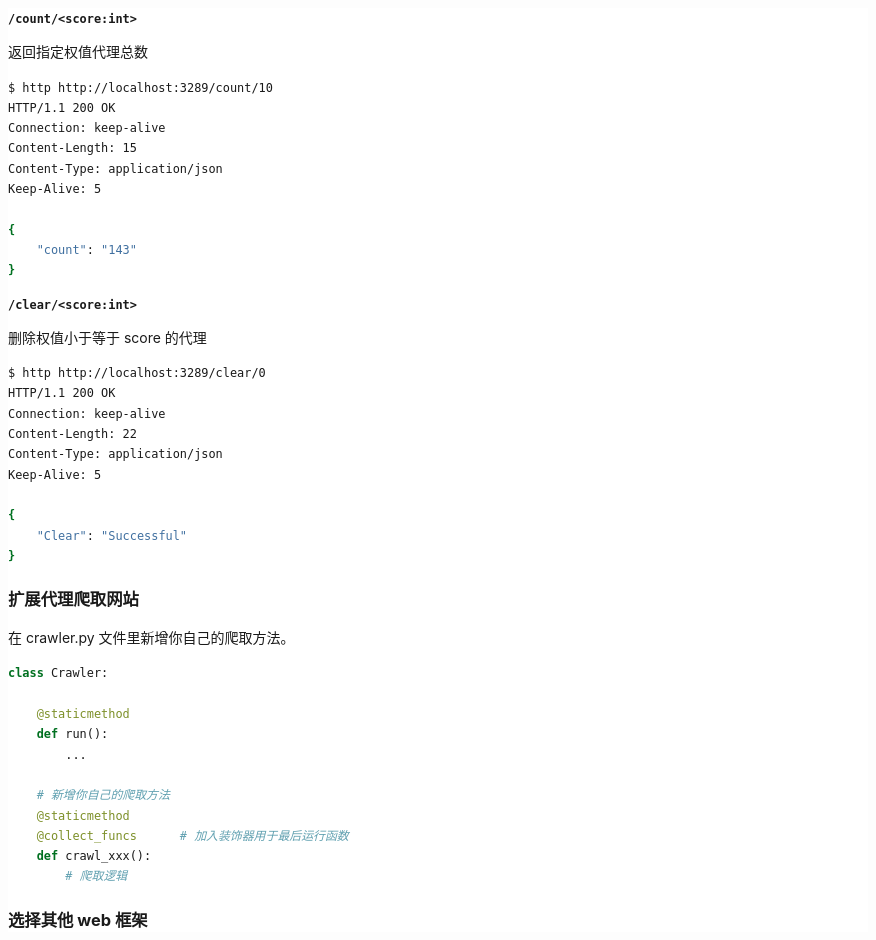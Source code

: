 
**`/count/<score:int>`**

返回指定权值代理总数
```bash
$ http http://localhost:3289/count/10
HTTP/1.1 200 OK
Connection: keep-alive
Content-Length: 15
Content-Type: application/json
Keep-Alive: 5

{
    "count": "143"
}

```


**`/clear/<score:int>`**

删除权值小于等于 score 的代理
```bash
$ http http://localhost:3289/clear/0
HTTP/1.1 200 OK
Connection: keep-alive
Content-Length: 22
Content-Type: application/json
Keep-Alive: 5

{
    "Clear": "Successful"
}
```


### 扩展代理爬取网站

在 crawler.py 文件里新增你自己的爬取方法。
```python
class Crawler:

    @staticmethod
    def run():
        ...

    # 新增你自己的爬取方法
    @staticmethod
    @collect_funcs      # 加入装饰器用于最后运行函数
    def crawl_xxx():
        # 爬取逻辑
```

### 选择其他 web 框架
